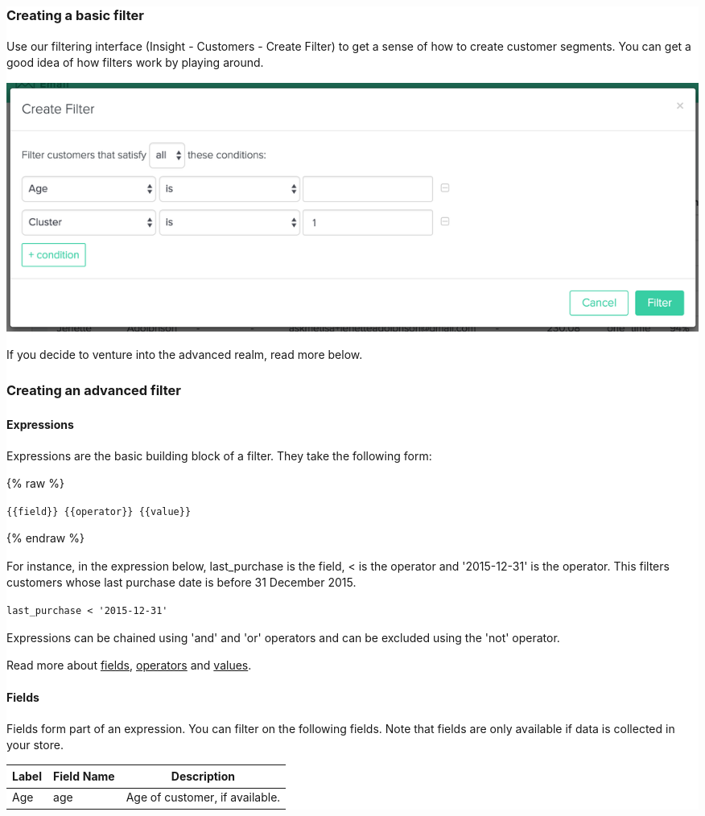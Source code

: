 ### Creating a basic filter

Use our filtering interface (Insight - Customers - Create Filter) to get a sense of how to create customer segments. You can get a good idea of how filters work by playing around.

![](/images/filtering/basic-filtering.png)

If you decide to venture into the advanced realm, read more below.

### Creating an advanced filter

#### Expressions

Expressions are the basic building block of a filter. They take the following form:

{% raw %}
```
{{field}} {{operator}} {{value}}
```
{% endraw %}

For instance, in the expression below, last_purchase is the field, < is the operator and '2015-12-31' is the operator. This filters customers whose last purchase date is before 31 December 2015.

```
last_purchase < '2015-12-31'
```

Expressions can be chained using 'and' and 'or' operators and can be excluded using the 'not' operator.

Read more about [fields](#fields), [operators](#operators) and [values](#values).

#### Fields

Fields form part of an expression. You can filter on the following fields. Note that fields are only available if data is collected in your store.

<table class="table">
    <thead>
        <tr>
            <th class="col-md-2">Label</th>
            <th class="col-md-2">Field Name</th>
            <th class="col-md-8">Description</th>
        </tr>
    </thead>
    <tbody>
        <tr>
            <td>Age</td>
            <td>age</td>
            <td>Age of customer, if available.</td>
        </tr>